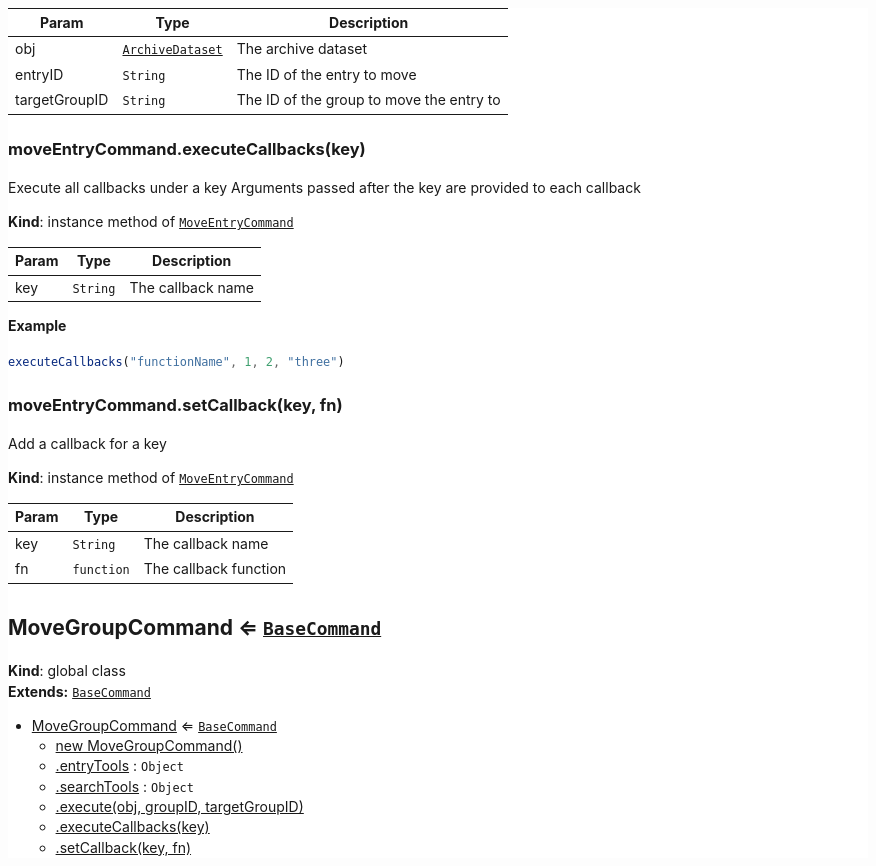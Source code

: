 | Param | Type | Description |
| --- | --- | --- |
| obj | <code>[ArchiveDataset](#ArchiveDataset)</code> | The archive dataset |
| entryID | <code>String</code> | The ID of the entry to move |
| targetGroupID | <code>String</code> | The ID of the group to move the entry to |

<a name="BaseCommand+executeCallbacks"></a>

### moveEntryCommand.executeCallbacks(key)
Execute all callbacks under a key
Arguments passed after the key are provided to each callback

**Kind**: instance method of <code>[MoveEntryCommand](#MoveEntryCommand)</code>  

| Param | Type | Description |
| --- | --- | --- |
| key | <code>String</code> | The callback name |

**Example**  
```js
executeCallbacks("functionName", 1, 2, "three")
```
<a name="BaseCommand+setCallback"></a>

### moveEntryCommand.setCallback(key, fn)
Add a callback for a key

**Kind**: instance method of <code>[MoveEntryCommand](#MoveEntryCommand)</code>  

| Param | Type | Description |
| --- | --- | --- |
| key | <code>String</code> | The callback name |
| fn | <code>function</code> | The callback function |

<a name="MoveGroupCommand"></a>

## MoveGroupCommand ⇐ <code>[BaseCommand](#BaseCommand)</code>
**Kind**: global class  
**Extends:** <code>[BaseCommand](#BaseCommand)</code>  

* [MoveGroupCommand](#MoveGroupCommand) ⇐ <code>[BaseCommand](#BaseCommand)</code>
    * [new MoveGroupCommand()](#new_MoveGroupCommand_new)
    * [.entryTools](#BaseCommand+entryTools) : <code>Object</code>
    * [.searchTools](#BaseCommand+searchTools) : <code>Object</code>
    * [.execute(obj, groupID, targetGroupID)](#MoveGroupCommand+execute)
    * [.executeCallbacks(key)](#BaseCommand+executeCallbacks)
    * [.setCallback(key, fn)](#BaseCommand+setCallback)

<a name="new_MoveGroupCommand_new"></a>
